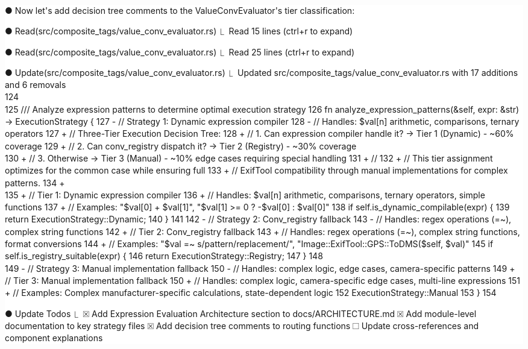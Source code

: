 ● Now let's add decision tree comments to the ValueConvEvaluator's tier classification:

● Read(src/composite_tags/value_conv_evaluator.rs)
  ⎿  Read 15 lines (ctrl+r to expand)

● Read(src/composite_tags/value_conv_evaluator.rs)
  ⎿  Read 25 lines (ctrl+r to expand)

● Update(src/composite_tags/value_conv_evaluator.rs)
  ⎿  Updated src/composite_tags/value_conv_evaluator.rs with 17 additions and 6 removals                       
       124    
       125        /// Analyze expression patterns to determine optimal execution strategy
       126        fn analyze_expression_patterns(&self, expr: &str) -> ExecutionStrategy {
       127 -          // Strategy 1: Dynamic expression compiler
       128 -          // Handles: $val[n] arithmetic, comparisons, ternary operators
       127 +          // Three-Tier Execution Decision Tree:
       128 +          // 1. Can expression compiler handle it? → Tier 1 (Dynamic) - ~60% coverage
       129 +          // 2. Can conv_registry dispatch it? → Tier 2 (Registry) - ~30% coverage  
       130 +          // 3. Otherwise → Tier 3 (Manual) - ~10% edge cases requiring special handling
       131 +          //
       132 +          // This tier assignment optimizes for the common case while ensuring full
       133 +          // ExifTool compatibility through manual implementations for complex patterns.
       134 +  
       135 +          // Tier 1: Dynamic expression compiler
       136 +          // Handles: $val[n] arithmetic, comparisons, ternary operators, simple functions
       137 +          // Examples: "$val[0] + $val[1]", "$val[1] >= 0 ? -$val[0] : $val[0]"
       138            if self.is_dynamic_compilable(expr) {
       139                return ExecutionStrategy::Dynamic;
       140            }
       141    
       142 -          // Strategy 2: Conv_registry fallback
       143 -          // Handles: regex operations (=~), complex string functions
       142 +          // Tier 2: Conv_registry fallback  
       143 +          // Handles: regex operations (=~), complex string functions, format conversions
       144 +          // Examples: "$val =~ s/pattern/replacement/", "Image::ExifTool::GPS::ToDMS($self, $val)"
       145            if self.is_registry_suitable(expr) {
       146                return ExecutionStrategy::Registry;
       147            }
       148    
       149 -          // Strategy 3: Manual implementation fallback
       150 -          // Handles: complex logic, edge cases, camera-specific patterns
       149 +          // Tier 3: Manual implementation fallback
       150 +          // Handles: complex logic, camera-specific edge cases, multi-line expressions
       151 +          // Examples: Complex manufacturer-specific calculations, state-dependent logic
       152            ExecutionStrategy::Manual
       153        }
       154    

● Update Todos
  ⎿  ☒ Add Expression Evaluation Architecture section to docs/ARCHITECTURE.md
     ☒ Add module-level documentation to key strategy files
     ☒ Add decision tree comments to routing functions
     ☐ Update cross-references and component explanations
